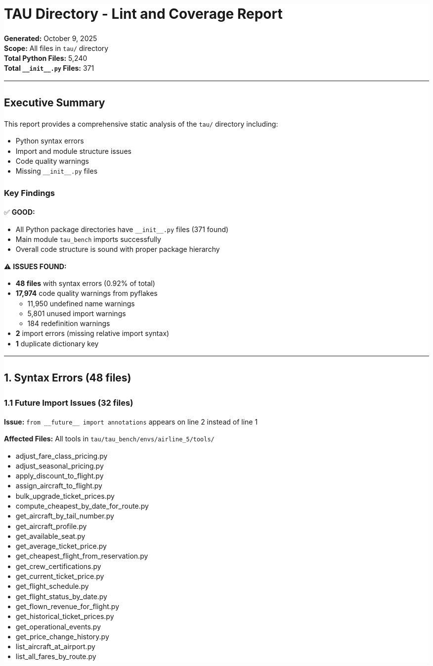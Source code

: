 # TAU Directory - Lint and Coverage Report

**Generated:** October 9, 2025  
**Scope:** All files in `tau/` directory  
**Total Python Files:** 5,240  
**Total `__init__.py` Files:** 371

---

## Executive Summary

This report provides a comprehensive static analysis of the `tau/` directory including:
- Python syntax errors
- Import and module structure issues
- Code quality warnings
- Missing `__init__.py` files

### Key Findings

✅ **GOOD:**
- All Python package directories have `__init__.py` files (371 found)
- Main module `tau_bench` imports successfully
- Overall code structure is sound with proper package hierarchy

⚠️ **ISSUES FOUND:**
- **48 files** with syntax errors (0.92% of total)
- **17,974** code quality warnings from pyflakes
  - 11,950 undefined name warnings
  - 5,801 unused import warnings
  - 184 redefinition warnings
- **2** import errors (missing relative import syntax)
- **1** duplicate dictionary key

---

## 1. Syntax Errors (48 files)

### 1.1 Future Import Issues (32 files)

**Issue:** `from __future__ import annotations` appears on line 2 instead of line 1

**Affected Files:** All tools in `tau/tau_bench/envs/airline_5/tools/`
- adjust_fare_class_pricing.py
- adjust_seasonal_pricing.py
- apply_discount_to_flight.py
- assign_aircraft_to_flight.py
- bulk_upgrade_ticket_prices.py
- compute_cheapest_by_date_for_route.py
- get_aircraft_by_tail_number.py
- get_aircraft_profile.py
- get_available_seat.py
- get_average_ticket_price.py
- get_cheapest_flight_from_reservation.py
- get_crew_certifications.py
- get_current_ticket_price.py
- get_flight_schedule.py
- get_flight_status_by_date.py
- get_flown_revenue_for_flight.py
- get_historical_ticket_prices.py
- get_operational_events.py
- get_price_change_history.py
- list_aircraft_at_airport.py
- list_all_fares_by_route.py